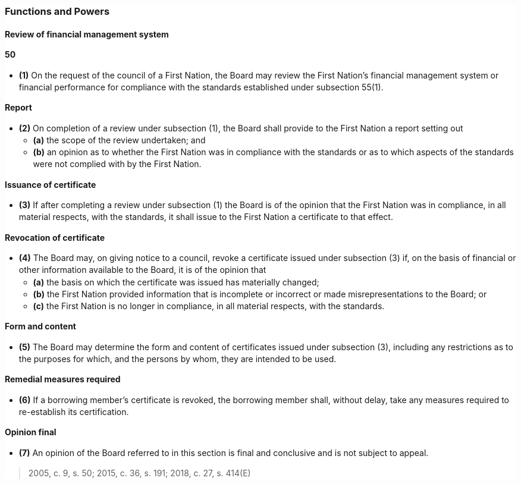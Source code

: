 



### Functions and Powers



**Review of financial management system**

**50** 

- **(1)** On the request of the council of a First Nation, the Board may review the First Nation’s financial management system or financial performance for compliance with the standards established under subsection 55(1).

**Report**

- **(2)** On completion of a review under subsection (1), the Board shall provide to the First Nation a report setting out
	- **(a)** the scope of the review undertaken; and
	- **(b)** an opinion as to whether the First Nation was in compliance with the standards or as to which aspects of the standards were not complied with by the First Nation.

**Issuance of certificate**

- **(3)** If after completing a review under subsection (1) the Board is of the opinion that the First Nation was in compliance, in all material respects, with the standards, it shall issue to the First Nation a certificate to that effect.

**Revocation of certificate**

- **(4)** The Board may, on giving notice to a council, revoke a certificate issued under subsection (3) if, on the basis of financial or other information available to the Board, it is of the opinion that
	- **(a)** the basis on which the certificate was issued has materially changed;
	- **(b)** the First Nation provided information that is incomplete or incorrect or made misrepresentations to the Board; or
	- **(c)** the First Nation is no longer in compliance, in all material respects, with the standards.

**Form and content**

- **(5)** The Board may determine the form and content of certificates issued under subsection (3), including any restrictions as to the purposes for which, and the persons by whom, they are intended to be used.

**Remedial measures required**

- **(6)** If a borrowing member’s certificate is revoked, the borrowing member shall, without delay, take any measures required to re-establish its certification.

**Opinion final**

- **(7)** An opinion of the Board referred to in this section is final and conclusive and is not subject to appeal.
> 2005, c. 9, s. 50; 2015, c. 36, s. 191; 2018, c. 27, s. 414(E)




